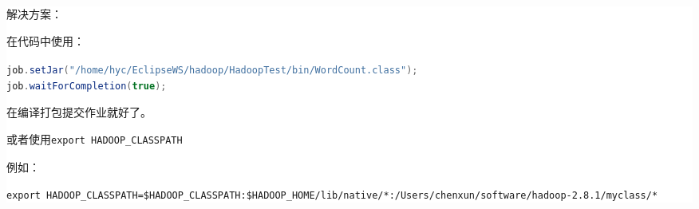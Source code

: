    解决方案：

   在代码中使用：

   ``` java
   job.setJar("/home/hyc/EclipseWS/hadoop/HadoopTest/bin/WordCount.class");
   job.waitForCompletion(true);
   ```

   在编译打包提交作业就好了。

   或者使用`export HADOOP_CLASSPATH`

   例如：

   ``` shell
   export HADOOP_CLASSPATH=$HADOOP_CLASSPATH:$HADOOP_HOME/lib/native/*:/Users/chenxun/software/hadoop-2.8.1/myclass/*
   ```




















